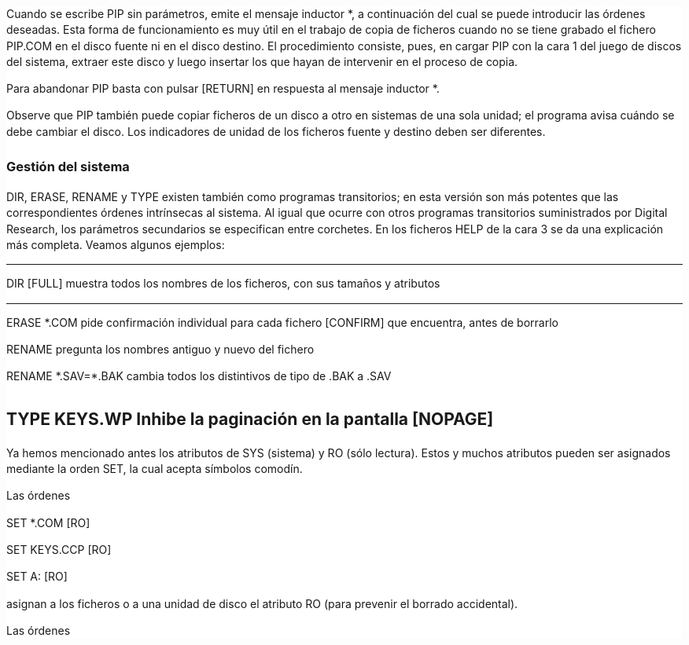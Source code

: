 Cuando se escribe PIP sin parámetros, emite el mensaje inductor \*, a
continuación del cual se puede introducir las órdenes deseadas. Esta
forma de funcionamiento es muy útil en el trabajo de copia de ficheros
cuando no se tiene grabado el fichero PIP.COM en el disco fuente ni en
el disco destino. El procedimiento consiste, pues, en cargar PIP con la
cara 1 del juego de discos del sistema, extraer este disco y luego
insertar los que hayan de intervenir en el proceso de copia.

Para abandonar PIP basta con pulsar \[RETURN\] en respuesta al mensaje
inductor \*.

Observe que PIP también puede copiar ficheros de un disco a otro en
sistemas de una sola unidad; el programa avisa cuándo se debe cambiar el
disco. Los indicadores de unidad de los ficheros fuente y destino deben
ser diferentes.

### Gestión del sistema

DIR, ERASE, RENAME y TYPE existen también como programas transitorios;
en esta versión son más potentes que las correspondientes órdenes
intrínsecas al sistema. Al igual que ocurre con otros programas
transitorios suministrados por Digital Research, los parámetros
secundarios se especifican entre corchetes. En los ficheros HELP de la
cara 3 se da una explicación más completa. Veamos algunos ejemplos:

  -----------------------------------------------------------------------
  DIR \[FULL\]          muestra todos los nombres de los ficheros, con
                        sus tamaños y atributos
  --------------------- -------------------------------------------------
  ERASE \*.COM          pide confirmación individual para cada fichero
  \[CONFIRM\]           que encuentra, antes de borrarlo

  RENAME                pregunta los nombres antiguo y nuevo del fichero

  RENAME \*.SAV=\*.BAK  cambia todos los distintivos de tipo de .BAK a
                        .SAV

  TYPE KEYS.WP          Inhibe la paginación en la pantalla
  \[NOPAGE\]            
  -----------------------------------------------------------------------

Ya hemos mencionado antes los atributos de SYS (sistema) y RO (sólo
lectura). Estos y muchos atributos pueden ser asignados mediante la
orden SET, la cual acepta símbolos comodín.

Las órdenes

SET \*.COM \[RO\]

SET KEYS.CCP \[RO\]

SET A: \[RO\]

asignan a los ficheros o a una unidad de disco el atributo RO (para
prevenir el borrado accidental).

Las órdenes
